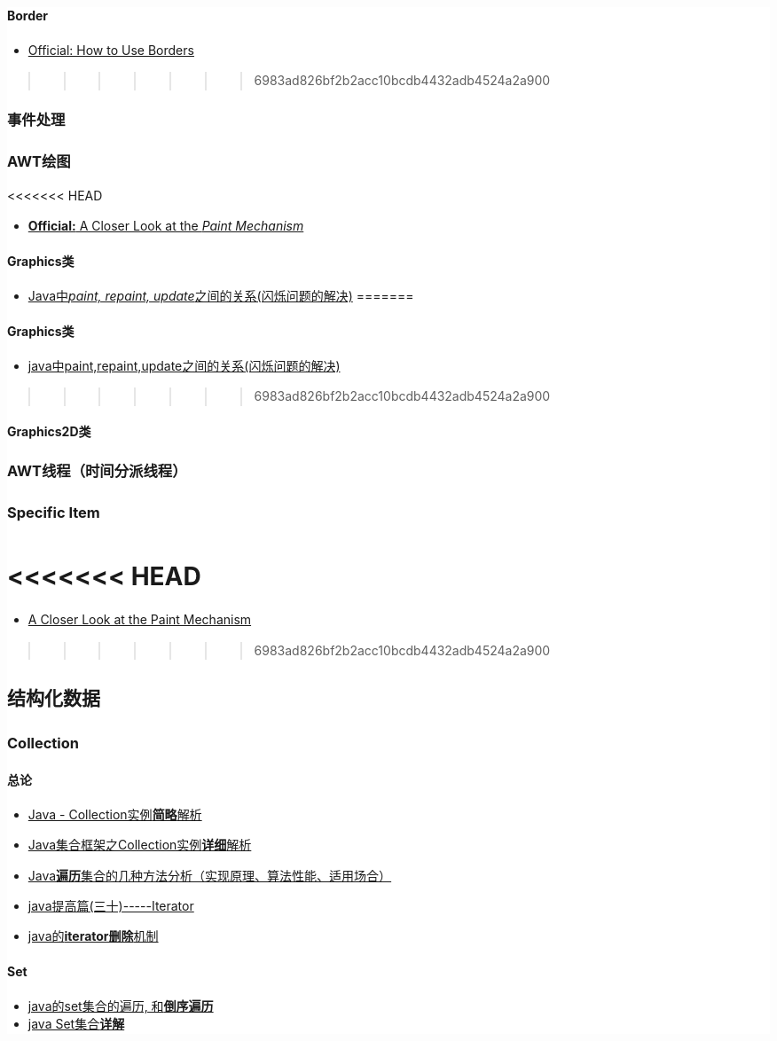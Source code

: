 #### Border

- [Official: How to Use Borders](https://docs.oracle.com/javase/tutorial/uiswing/components/border.html)
>>>>>>> 6983ad826bf2b2acc10bcdb4432adb4524a2a900

###  事件处理

###  AWT绘图

<<<<<<< HEAD
- [**Official:** A Closer Look at the *Paint Mechanism*](https://docs.oracle.com/javase/tutorial/uiswing/painting/closer.html) 

####  Graphics类

- [Java中*paint, repaint, update*之间的关系(闪烁问题的解决)](http://blog.csdn.net/sangjinchao/article/details/53052897)
=======
####  Graphics类

- [java中paint,repaint,update之间的关系(闪烁问题的解决)](http://blog.csdn.net/sangjinchao/article/details/53052897)
>>>>>>> 6983ad826bf2b2acc10bcdb4432adb4524a2a900

####  Graphics2D类

###  AWT线程（时间分派线程）

### Specific Item

<<<<<<< HEAD
=======
- [A Closer Look at the Paint Mechanism](https://docs.oracle.com/javase/tutorial/uiswing/painting/closer.html) 

>>>>>>> 6983ad826bf2b2acc10bcdb4432adb4524a2a900
##  结构化数据
###  Collection
####  总论
- [Java - Collection实例**简略**解析](http://blog.csdn.net/itlwc/article/details/10148321)
- [Java集合框架之Collection实例**详细**解析](http://blog.csdn.net/qq_28261343/article/details/52614411)


- [Java**遍历**集合的几种方法分析（实现原理、算法性能、适用场合）](http://www.cnblogs.com/xyhuangjinfu/p/5429644.html)
- [java提高篇(三十)-----Iterator](http://cmsblogs.com/?p=1185)
- [java的**iterator删除**机制](http://www.cnblogs.com/hasse/p/5024193.html)
  ​

####  Set
>
- [java的set集合的遍历, 和**倒序遍历**](http://blog.csdn.net/shenshen123jun/article/details/9074097)
- [java Set集合**详解**](http://blog.csdn.net/qq_33642117/article/details/52040345)
